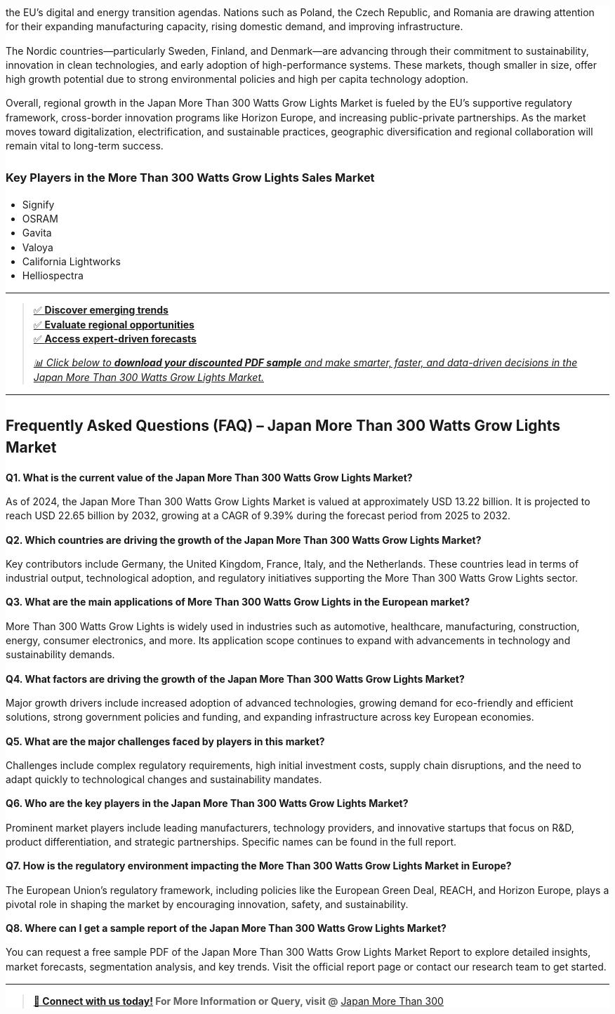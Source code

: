 the EU&rsquo;s digital and energy transition agendas. Nations such as Poland, the Czech Republic, and Romania are drawing attention for their expanding manufacturing capacity, rising domestic demand, and improving infrastructure.</p><p>The Nordic countries&mdash;particularly Sweden, Finland, and Denmark&mdash;are advancing through their commitment to sustainability, innovation in clean technologies, and early adoption of high-performance systems. These markets, though smaller in size, offer high growth potential due to strong environmental policies and high per capita technology adoption.</p><p>Overall, regional growth in the Japan More Than 300 Watts Grow Lights Market is fueled by the EU&rsquo;s supportive regulatory framework, cross-border innovation programs like Horizon Europe, and increasing public-private partnerships. As the market moves toward digitalization, electrification, and sustainable practices, geographic diversification and regional collaboration will remain vital to long-term success.</p><p><h3>Key Players in the More Than 300 Watts Grow Lights Sales Market </h3><ul><li>Signify</li><li>OSRAM</li><li>Gavita</li><li>Valoya</li><li>California Lightworks</li><li>Helliospectra</li></ul></p><hr /><blockquote><p><a href="https://www.marketresearchintellect.com/ask-for-discount/?rid=518044&amp;amp;utm_source=Github-JP&amp;amp;utm_medium=047">✅ <strong data-start="617" data-end="645">Discover emerging trends</strong></a><br data-start="645" data-end="648" /><a href="https://www.marketresearchintellect.com/ask-for-discount/?rid=518044&amp;amp;utm_source=Github-JP&amp;amp;utm_medium=047"> ✅ <strong data-start="650" data-end="685">Evaluate regional opportunities</strong></a><br data-start="685" data-end="688" /><a href="https://www.marketresearchintellect.com/ask-for-discount/?rid=518044&amp;amp;utm_source=Github-JP&amp;amp;utm_medium=047"> ✅ <strong data-start="690" data-end="724">Access expert-driven forecasts</strong></a></p><p class="" data-start="728" data-end="864"><em><a href="https://www.marketresearchintellect.com/ask-for-discount/?rid=518044&amp;amp;utm_source=Github-JP&amp;amp;utm_medium=047">📊 Click below to <strong data-start="746" data-end="785">download your discounted PDF sample</strong> and make smarter, faster, and data-driven decisions in the Japan More Than 300 Watts Grow Lights Market.</a></em></p></blockquote><hr /><h2>Frequently Asked Questions (FAQ) &ndash; Japan More Than 300 Watts Grow Lights Market</h2><p><strong>Q1. What is the current value of the Japan More Than 300 Watts Grow Lights Market?</strong></p><p>As of 2024, the Japan More Than 300 Watts Grow Lights Market is valued at approximately USD 13.22 billion. It is projected to reach USD 22.65 billion by 2032, growing at a CAGR of 9.39% during the forecast period from 2025 to 2032.</p><p><strong>Q2. Which countries are driving the growth of the Japan More Than 300 Watts Grow Lights Market?</strong></p><p>Key contributors include Germany, the United Kingdom, France, Italy, and the Netherlands. These countries lead in terms of industrial output, technological adoption, and regulatory initiatives supporting the More Than 300 Watts Grow Lights sector.</p><p><strong>Q3. What are the main applications of More Than 300 Watts Grow Lights in the European market?</strong></p><p>More Than 300 Watts Grow Lights is widely used in industries such as automotive, healthcare, manufacturing, construction, energy, consumer electronics, and more. Its application scope continues to expand with advancements in technology and sustainability demands.</p><p><strong>Q4. What factors are driving the growth of the Japan More Than 300 Watts Grow Lights Market?</strong></p><p>Major growth drivers include increased adoption of advanced technologies, growing demand for eco-friendly and efficient solutions, strong government policies and funding, and expanding infrastructure across key European economies.</p><p><strong>Q5. What are the major challenges faced by players in this market?</strong></p><p>Challenges include complex regulatory requirements, high initial investment costs, supply chain disruptions, and the need to adapt quickly to technological changes and sustainability mandates.</p><p><strong>Q6. Who are the key players in the Japan More Than 300 Watts Grow Lights Market?</strong></p><p>Prominent market players include leading manufacturers, technology providers, and innovative startups that focus on R&amp;D, product differentiation, and strategic partnerships. Specific names can be found in the full report.</p><p><strong>Q7. How is the regulatory environment impacting the More Than 300 Watts Grow Lights Market in Europe?</strong></p><p>The European Union&rsquo;s regulatory framework, including policies like the European Green Deal, REACH, and Horizon Europe, plays a pivotal role in shaping the market by encouraging innovation, safety, and sustainability.</p><p><strong>Q8. Where can I get a sample report of the Japan More Than 300 Watts Grow Lights Market?</strong></p><p>You can request a free sample PDF of the Japan More Than 300 Watts Grow Lights Market Report to explore detailed insights, market forecasts, segmentation analysis, and key trends. Visit the official report page or contact our research team to get started.</p><hr /><blockquote><p><span class="font-[700]"><strong><a href="https://www.marketresearchintellect.com/product/more-than-300-watts-grow-lights-sales-market-size-and-forecast/?utm_source=Linkedin&utm_medium=047">📩 Connect with us today!</a> For More Information or Query, visit&nbsp;@</strong>&nbsp;</span><span class="font-[700]"><a href="https://www.marketresearchintellect.com/product/more-than-300-watts-grow-lights-sales-market-size-and-forecast/?utm_source=Linkedin&utm_medium=047" target="_blank" data-tracking-control-name="article-ssr-frontend-pulse_little-text-block" data-tracking-will-navigate="" data-test-link="">Japan More Than 300